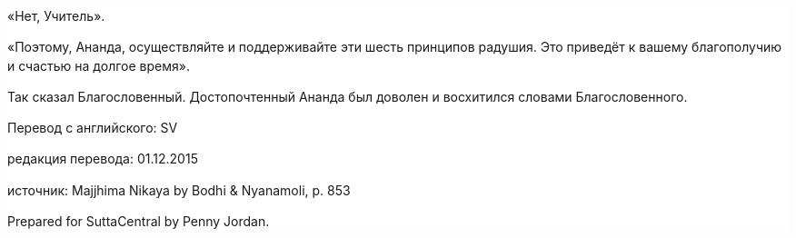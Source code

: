 «Нет, Учитель»\.

«Поэтому, Ананда, осуществляйте и поддерживайте эти шесть принципов радушия\. Это приведёт к вашему благополучию и счастью на долгое время»\.

Так сказал Благословенный\. Достопочтенный Ананда был доволен и восхитился словами Благословенного\.

Перевод с английского: SV

редакция перевода: 01\.12\.2015

источник: Majjhima Nikaya by Bodhi & Nyanamoli, p\. 853

Prepared for SuttaCentral by Penny Jordan\.